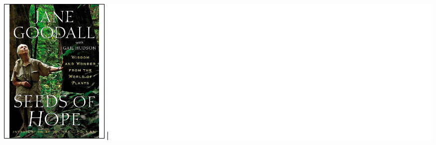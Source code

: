 [<img style="border: 1px solid #000000" src="bookshelf/Goodall2013.jpeg" width="200" height="270"/>](https://g.co/kgs/SmhyGV) |